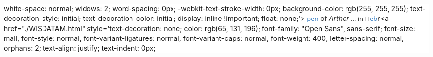 white-space: normal; widows: 2; word-spacing: 0px;
-webkit-text-stroke-width: 0px; background-color: rgb(255,
255, 255); text-decoration-style: initial;
text-decoration-color: initial; display: inline !important;
float: none;'><span>&nbsp;</span></span><a href=".//fwd" style='text-decoration: none;
color: rgb(65, 131, 196); font-family: "Open Sans",
ans-serif; font-size: small; font-style: normal;
font-variant-ligatures: normal; font-variant-caps: normal;
font-weight: 400; letter-spacing: normal; orphans: 2;
text-align: justify; text-indent: 0px; text-transform: none;
white-space: normal; widows: 2; word-spacing: 0px;
-webkit-text-stroke-width: 0px; background-color: rgb(255,
255, 255);'>pen</a><span style='color: rgb(51, 51, 51);
font-family: "Open Sans", sans-serif; font-size:
mall; font-style: normal; font-variant-ligatures: normal;
font-variant-caps: normal; font-weight: 400; letter-spacing:
normal; orphans: 2; text-align: justify; text-indent: 0px;
text-transform: none; white-space: normal; widows: 2;
word-spacing: 0px; -webkit-text-stroke-width: 0px;
background-color: none; text-decoration-style:
initial; text-decoration-color: initial; display: inline
!important; float: none;'><span>&nbsp;</span>of<span>&nbsp;</span></span><i style='color: rgb(51, 51, 51); font-family: "Open
ans", sans-serif; font-size: small;
font-variant-ligatures: normal; font-variant-caps: normal;
font-weight: 400; letter-spacing: normal; orphans: 2;
text-align: justify; text-indent: 0px; text-transform: none;
white-space: normal; widows: 2; word-spacing: 0px;
-webkit-text-stroke-width: 0px; background-color: rgb(255,
255, 255); text-decoration-style: initial;
text-decoration-color: initial;'>Arthor</i><span style='color:
rgb(51, 51, 51); font-family: "Open Sans",
ans-serif; font-size: small; font-style: normal;
font-variant-ligatures: normal; font-variant-caps: normal;
font-weight: 400; letter-spacing: normal; orphans: 2;
text-align: justify; text-indent: 0px; text-transform: none;
white-space: normal; widows: 2; word-spacing: 0px;
-webkit-text-stroke-width: 0px; background-color: rgb(255,
255, 255); text-decoration-style: initial;
text-decoration-color: initial; display: inline !important;
float: none;'><span>&nbsp;</span>... in H</span><a href="./BIANCA.html
" style='text-decoration: none;
color: rgb(65, 131, 196); font-family: "Open Sans",
ans-serif; font-size: small; font-style: normal;
font-variant-ligatures: normal; font-variant-caps: normal;
font-weight: 400; letter-spacing: normal; orphans: 2;
text-align: justify; text-indent: 0px; text-transform: none;
white-space: normal; widows: 2; word-spacing: 0px;
-webkit-text-stroke-width: 0px; background-color: rgb(255,
255, 255);'>eb</a><span style='color: rgb(51, 51, 51);
font-family: "Open Sans", sans-serif; font-size:
mall; font-style: normal; font-variant-ligatures: normal;
font-variant-caps: normal; font-weight: 400; letter-spacing:
normal; orphans: 2; text-align: justify; text-indent: 0px;
text-transform: none; white-space: normal; widows: 2;
word-spacing: 0px; -webkit-text-stroke-width: 0px;
background-color: none; text-decoration-style:
initial; text-decoration-color: initial; display: inline
!important; float: none;'>r</span><a href="./WISDATAM.html" style='text-decoration: none; color: rgb(65, 131, 196);
font-family: "Open Sans", sans-serif; font-size:
mall; font-style: normal; font-variant-ligatures: normal;
font-variant-caps: normal; font-weight: 400; letter-spacing:
normal; orphans: 2; text-align: justify; text-indent: 0px;